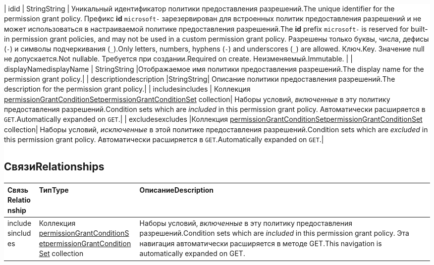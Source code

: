 | <span data-ttu-id="cb64a-148">id</span><span class="sxs-lookup"><span data-stu-id="cb64a-148">id</span></span> | <span data-ttu-id="cb64a-149">String</span><span class="sxs-lookup"><span data-stu-id="cb64a-149">String</span></span> | <span data-ttu-id="cb64a-150">Уникальный идентификатор политики предоставления разрешений.</span><span class="sxs-lookup"><span data-stu-id="cb64a-150">The unique identifier for the permission grant policy.</span></span> <span data-ttu-id="cb64a-151">Префикс **id** `microsoft-` зарезервирован для встроенных политик предоставления разрешений и не может использоваться в настраиваемой политике предоставления разрешений.</span><span class="sxs-lookup"><span data-stu-id="cb64a-151">The **id** prefix `microsoft-` is reserved for built-in permission grant policies, and may not be used in a custom permission grant policy.</span></span> <span data-ttu-id="cb64a-152">Разрешены только буквы, числа, дефисы (`-`) и символы подчеркивания (`_`).</span><span class="sxs-lookup"><span data-stu-id="cb64a-152">Only letters, numbers, hyphens (`-`) and underscores (`_`) are allowed.</span></span> <span data-ttu-id="cb64a-153">Ключ.</span><span class="sxs-lookup"><span data-stu-id="cb64a-153">Key.</span></span> <span data-ttu-id="cb64a-154">Значение null не допускается.</span><span class="sxs-lookup"><span data-stu-id="cb64a-154">Not nullable.</span></span> <span data-ttu-id="cb64a-155">Требуется при создании.</span><span class="sxs-lookup"><span data-stu-id="cb64a-155">Required on create.</span></span> <span data-ttu-id="cb64a-156">Неизменяемый.</span><span class="sxs-lookup"><span data-stu-id="cb64a-156">Immutable.</span></span> |
| <span data-ttu-id="cb64a-157">displayName</span><span class="sxs-lookup"><span data-stu-id="cb64a-157">displayName</span></span> | <span data-ttu-id="cb64a-158">String</span><span class="sxs-lookup"><span data-stu-id="cb64a-158">String</span></span> |<span data-ttu-id="cb64a-159">Отображаемое имя политики предоставления разрешений.</span><span class="sxs-lookup"><span data-stu-id="cb64a-159">The display name for the permission grant policy.</span></span>|
| <span data-ttu-id="cb64a-160">description</span><span class="sxs-lookup"><span data-stu-id="cb64a-160">description</span></span> |<span data-ttu-id="cb64a-161">String</span><span class="sxs-lookup"><span data-stu-id="cb64a-161">String</span></span>| <span data-ttu-id="cb64a-162">Описание политики предоставления разрешений.</span><span class="sxs-lookup"><span data-stu-id="cb64a-162">The description for the permission grant policy.</span></span>|
| <span data-ttu-id="cb64a-163">includes</span><span class="sxs-lookup"><span data-stu-id="cb64a-163">includes</span></span> | <span data-ttu-id="cb64a-164">Коллекция [permissionGrantConditionSet](permissiongrantconditionset.md)</span><span class="sxs-lookup"><span data-stu-id="cb64a-164">[permissionGrantConditionSet](permissiongrantconditionset.md) collection</span></span>| <span data-ttu-id="cb64a-165">Наборы условий, *включенные* в эту политику предоставления разрешений.</span><span class="sxs-lookup"><span data-stu-id="cb64a-165">Condition sets which are *included* in this permission grant policy.</span></span> <span data-ttu-id="cb64a-166">Автоматически расширяется в `GET`.</span><span class="sxs-lookup"><span data-stu-id="cb64a-166">Automatically expanded on `GET`.</span></span>|
| <span data-ttu-id="cb64a-167">excludes</span><span class="sxs-lookup"><span data-stu-id="cb64a-167">excludes</span></span> |<span data-ttu-id="cb64a-168">Коллекция [permissionGrantConditionSet](permissiongrantconditionset.md)</span><span class="sxs-lookup"><span data-stu-id="cb64a-168">[permissionGrantConditionSet](permissiongrantconditionset.md) collection</span></span>| <span data-ttu-id="cb64a-169">Наборы условий, *исключенные* в этой политике предоставления разрешений.</span><span class="sxs-lookup"><span data-stu-id="cb64a-169">Condition sets which are *excluded* in this permission grant policy.</span></span> <span data-ttu-id="cb64a-170">Автоматически расширяется в `GET`.</span><span class="sxs-lookup"><span data-stu-id="cb64a-170">Automatically expanded on `GET`.</span></span>|

## <a name="relationships"></a><span data-ttu-id="cb64a-171">Связи</span><span class="sxs-lookup"><span data-stu-id="cb64a-171">Relationships</span></span>

| <span data-ttu-id="cb64a-172">Связь</span><span class="sxs-lookup"><span data-stu-id="cb64a-172">Relationship</span></span> | <span data-ttu-id="cb64a-173">Тип</span><span class="sxs-lookup"><span data-stu-id="cb64a-173">Type</span></span> |<span data-ttu-id="cb64a-174">Описание</span><span class="sxs-lookup"><span data-stu-id="cb64a-174">Description</span></span>|
|:---------------|:--------|:----------|
|<span data-ttu-id="cb64a-175">includes</span><span class="sxs-lookup"><span data-stu-id="cb64a-175">includes</span></span>|<span data-ttu-id="cb64a-176">Коллекция [permissionGrantConditionSet](permissiongrantconditionset.md)</span><span class="sxs-lookup"><span data-stu-id="cb64a-176">[permissionGrantConditionSet](permissiongrantconditionset.md) collection</span></span>| <span data-ttu-id="cb64a-177">Наборы условий, *включенные* в эту политику предоставления разрешений.</span><span class="sxs-lookup"><span data-stu-id="cb64a-177">Condition sets which are *included* in this permission grant policy.</span></span> <span data-ttu-id="cb64a-178">Эта навигация автоматически расширяется в методе GET.</span><span class="sxs-lookup"><span data-stu-id="cb64a-178">This navigation is automatically expanded on GET.</span></span> |